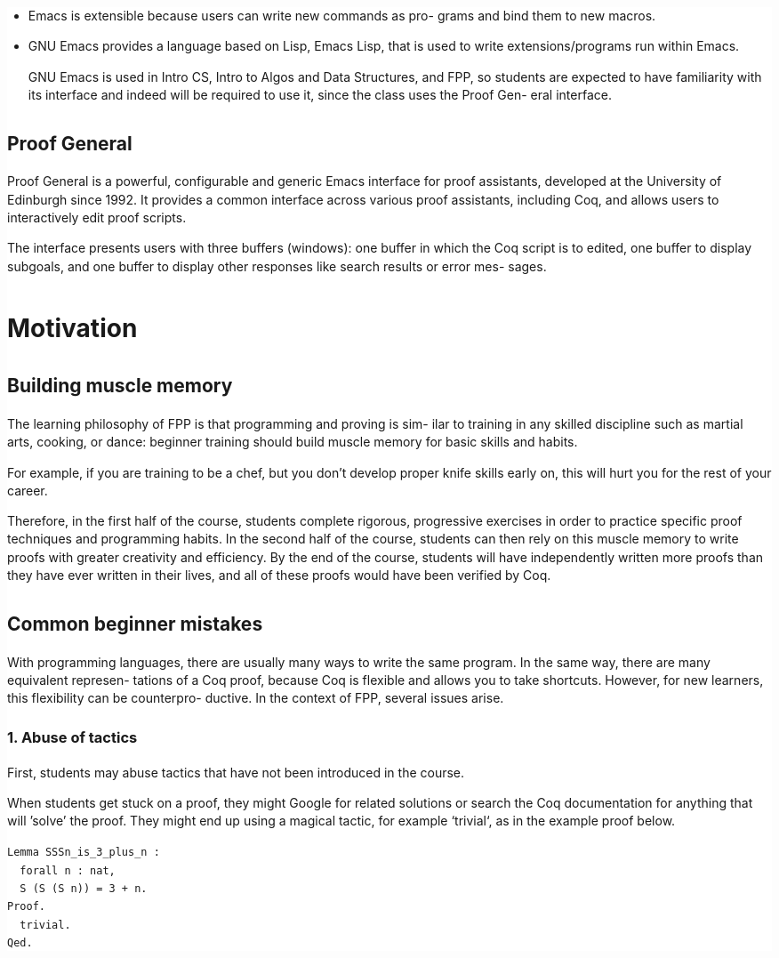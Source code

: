- Emacs is extensible because users can write new commands as pro- grams and bind them to new macros.

- GNU Emacs provides a language based on Lisp, Emacs Lisp, that is used to write extensions/programs run within Emacs.

  GNU Emacs is used in Intro CS, Intro to Algos and Data Structures, and FPP, so students are expected to have familiarity with its interface and indeed will be required to use it, since the class uses the Proof Gen- eral interface.

## Proof General

Proof General is a powerful, configurable and generic Emacs interface for proof assistants, developed at the University of Edinburgh since 1992. It provides a common interface across various proof assistants, including Coq, and allows users to interactively edit proof scripts.

The interface presents users with three buffers (windows): one buffer in which the Coq script is to edited, one buffer to display subgoals, and one buffer to display other responses like search results or error mes- sages.

# Motivation  

## Building muscle memory

The learning philosophy of FPP is that programming and proving is sim- ilar to training in any skilled discipline such as martial arts, cooking, or dance: beginner training should build muscle memory for basic skills and habits.

For example, if you are training to be a chef, but you don’t develop proper knife skills early on, this will hurt you for the rest of your career.

Therefore, in the first half of the course, students complete rigorous, progressive exercises in order to practice specific proof techniques and programming habits. In the second half of the course, students can then rely on this muscle memory to write proofs with greater creativity and efficiency. By the end of the course, students will have independently written more proofs than they have ever written in their lives, and all of these proofs would have been verified by Coq.

## Common beginner mistakes

With programming languages, there are usually many ways to write the same program. In the same way, there are many equivalent represen- tations of a Coq proof, because Coq is flexible and allows you to take shortcuts. However, for new learners, this flexibility can be counterpro- ductive. In the context of FPP, several issues arise.

### 1. Abuse of tactics

First, students may abuse tactics that have not been introduced in the course.

When students get stuck on a proof, they might Google for related solutions or search the Coq documentation for anything that will ’solve’ the proof. They might end up using a magical tactic, for example ‘trivial‘, as in the example proof below.

```
Lemma SSSn_is_3_plus_n :
  forall n : nat,
  S (S (S n)) = 3 + n.
Proof.
  trivial.
Qed.
```
